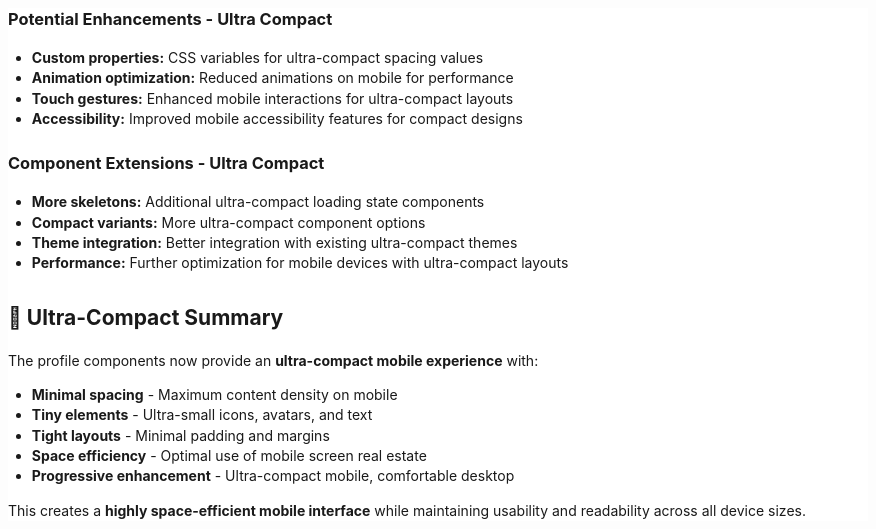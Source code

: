### Potential Enhancements - Ultra Compact
- **Custom properties:** CSS variables for ultra-compact spacing values
- **Animation optimization:** Reduced animations on mobile for performance
- **Touch gestures:** Enhanced mobile interactions for ultra-compact layouts
- **Accessibility:** Improved mobile accessibility features for compact designs

### Component Extensions - Ultra Compact
- **More skeletons:** Additional ultra-compact loading state components
- **Compact variants:** More ultra-compact component options
- **Theme integration:** Better integration with existing ultra-compact themes
- **Performance:** Further optimization for mobile devices with ultra-compact layouts

## 🎯 Ultra-Compact Summary

The profile components now provide an **ultra-compact mobile experience** with:

- **Minimal spacing** - Maximum content density on mobile
- **Tiny elements** - Ultra-small icons, avatars, and text
- **Tight layouts** - Minimal padding and margins
- **Space efficiency** - Optimal use of mobile screen real estate
- **Progressive enhancement** - Ultra-compact mobile, comfortable desktop

This creates a **highly space-efficient mobile interface** while maintaining usability and readability across all device sizes.
